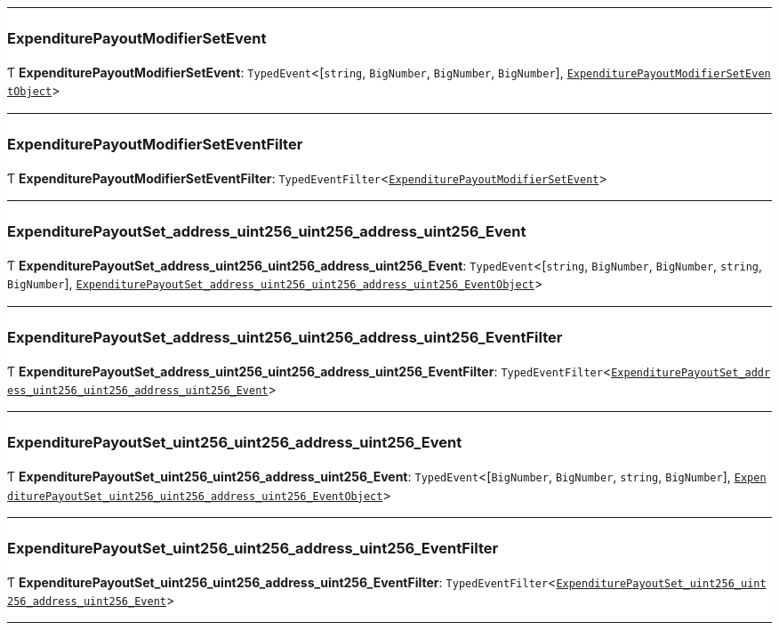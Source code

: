 ___

### ExpenditurePayoutModifierSetEvent

Ƭ **ExpenditurePayoutModifierSetEvent**: `TypedEvent`<[`string`, `BigNumber`, `BigNumber`, `BigNumber`], [`ExpenditurePayoutModifierSetEventObject`](interfaces/ExpenditurePayoutModifierSetEventObject.md)\>

___

### ExpenditurePayoutModifierSetEventFilter

Ƭ **ExpenditurePayoutModifierSetEventFilter**: `TypedEventFilter`<[`ExpenditurePayoutModifierSetEvent`](README.md#expenditurepayoutmodifiersetevent)\>

___

### ExpenditurePayoutSet\_address\_uint256\_uint256\_address\_uint256\_Event

Ƭ **ExpenditurePayoutSet\_address\_uint256\_uint256\_address\_uint256\_Event**: `TypedEvent`<[`string`, `BigNumber`, `BigNumber`, `string`, `BigNumber`], [`ExpenditurePayoutSet_address_uint256_uint256_address_uint256_EventObject`](interfaces/ExpenditurePayoutSet_address_uint256_uint256_address_uint256_EventObject.md)\>

___

### ExpenditurePayoutSet\_address\_uint256\_uint256\_address\_uint256\_EventFilter

Ƭ **ExpenditurePayoutSet\_address\_uint256\_uint256\_address\_uint256\_EventFilter**: `TypedEventFilter`<[`ExpenditurePayoutSet_address_uint256_uint256_address_uint256_Event`](README.md#expenditurepayoutset_address_uint256_uint256_address_uint256_event)\>

___

### ExpenditurePayoutSet\_uint256\_uint256\_address\_uint256\_Event

Ƭ **ExpenditurePayoutSet\_uint256\_uint256\_address\_uint256\_Event**: `TypedEvent`<[`BigNumber`, `BigNumber`, `string`, `BigNumber`], [`ExpenditurePayoutSet_uint256_uint256_address_uint256_EventObject`](interfaces/ExpenditurePayoutSet_uint256_uint256_address_uint256_EventObject.md)\>

___

### ExpenditurePayoutSet\_uint256\_uint256\_address\_uint256\_EventFilter

Ƭ **ExpenditurePayoutSet\_uint256\_uint256\_address\_uint256\_EventFilter**: `TypedEventFilter`<[`ExpenditurePayoutSet_uint256_uint256_address_uint256_Event`](README.md#expenditurepayoutset_uint256_uint256_address_uint256_event)\>

___
